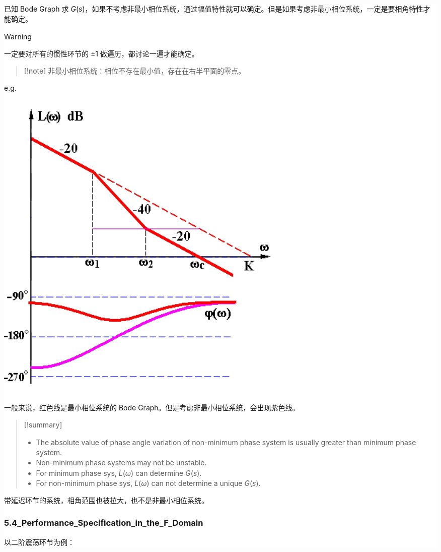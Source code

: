 已知 Bode Graph 求 $G(s)$，如果不考虑非最小相位系统，通过幅值特性就可以确定。但是如果考虑非最小相位系统，一定是要相角特性才能确定。

> [!warning]
> 一定要对所有的惯性环节的 $\pm1$ 做遍历，都讨论一遍才能确定。

> [!note] 非最小相位系统：相位不存在最小值，存在在右半平面的零点。

e.g.

![300](images/ctrl-theory-5-3-non-minimal-phase-bode-graph.png)

一般来说，红色线是最小相位系统的 Bode Graph。但是考虑非最小相位系统，会出现紫色线。

> [!summary]
> - The absolute value of phase angle variation of non-minimum phase system is usually greater than minimum phase system.
> - Non-minimum phase systems may not be unstable.
> - For minimum phase sys, $L(\omega)$ can determine $G(s)$.
> - For non-minimum phase sys, $L(\omega)$ can not determine a unique $G(s)$.

带延迟环节的系统，相角范围也被拉大，也不是非最小相位系统。

### 5.4_Performance_Specification_in_the_F_Domain

以二阶震荡环节为例：
